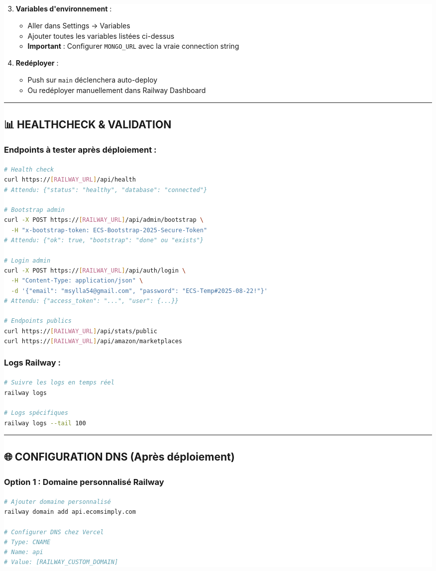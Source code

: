 3. **Variables d'environnement** :
   - Aller dans Settings → Variables
   - Ajouter toutes les variables listées ci-dessus
   - **Important** : Configurer `MONGO_URL` avec la vraie connection string

4. **Redéployer** :
   - Push sur `main` déclenchera auto-deploy
   - Ou redéployer manuellement dans Railway Dashboard

---

## 📊 **HEALTHCHECK & VALIDATION**

### **Endpoints à tester après déploiement** :
```bash
# Health check
curl https://[RAILWAY_URL]/api/health
# Attendu: {"status": "healthy", "database": "connected"}

# Bootstrap admin
curl -X POST https://[RAILWAY_URL]/api/admin/bootstrap \
  -H "x-bootstrap-token: ECS-Bootstrap-2025-Secure-Token"
# Attendu: {"ok": true, "bootstrap": "done" ou "exists"}

# Login admin  
curl -X POST https://[RAILWAY_URL]/api/auth/login \
  -H "Content-Type: application/json" \
  -d '{"email": "msylla54@gmail.com", "password": "ECS-Temp#2025-08-22!"}'
# Attendu: {"access_token": "...", "user": {...}}

# Endpoints publics
curl https://[RAILWAY_URL]/api/stats/public
curl https://[RAILWAY_URL]/api/amazon/marketplaces
```

### **Logs Railway** :
```bash
# Suivre les logs en temps réel
railway logs

# Logs spécifiques
railway logs --tail 100
```

---

## 🌐 **CONFIGURATION DNS (Après déploiement)**

### **Option 1 : Domaine personnalisé Railway**
```bash
# Ajouter domaine personnalisé
railway domain add api.ecomsimply.com

# Configurer DNS chez Vercel
# Type: CNAME
# Name: api  
# Value: [RAILWAY_CUSTOM_DOMAIN]
```
